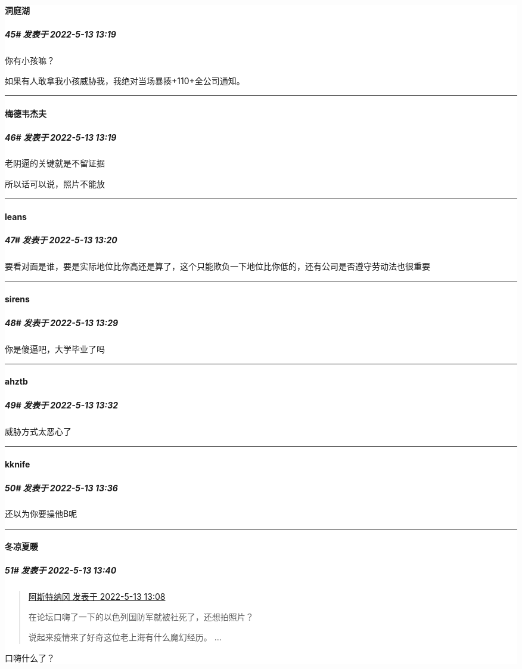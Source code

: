 ####  洞庭湖  
##### 45#       发表于 2022-5-13 13:19

你有小孩嘛？

如果有人敢拿我小孩威胁我，我绝对当场暴揍+110+全公司通知。

*****

####  梅德韦杰夫  
##### 46#       发表于 2022-5-13 13:19

老阴逼的关键就是不留证据

所以话可以说，照片不能放

*****

####  leans  
##### 47#       发表于 2022-5-13 13:20

要看对面是谁，要是实际地位比你高还是算了，这个只能欺负一下地位比你低的，还有公司是否遵守劳动法也很重要

*****

####  sirens  
##### 48#       发表于 2022-5-13 13:29

你是傻逼吧，大学毕业了吗

*****

####  ahztb  
##### 49#       发表于 2022-5-13 13:32

威胁方式太恶心了

*****

####  kknife  
##### 50#       发表于 2022-5-13 13:36

还以为你要操他B呢

*****

####  冬凉夏暖  
##### 51#       发表于 2022-5-13 13:40

<blockquote><a href="httphttps://bbs.saraba1st.com/2b/forum.php?mod=redirect&amp;goto=findpost&amp;pid=55817282&amp;ptid=2069328" target="_blank">阿斯特纳冈 发表于 2022-5-13 13:08</a>

在论坛口嗨了一下的以色列国防军就被社死了，还想拍照片？

说起来疫情来了好奇这位老上海有什么魔幻经历。 ...</blockquote>
口嗨什么了？
